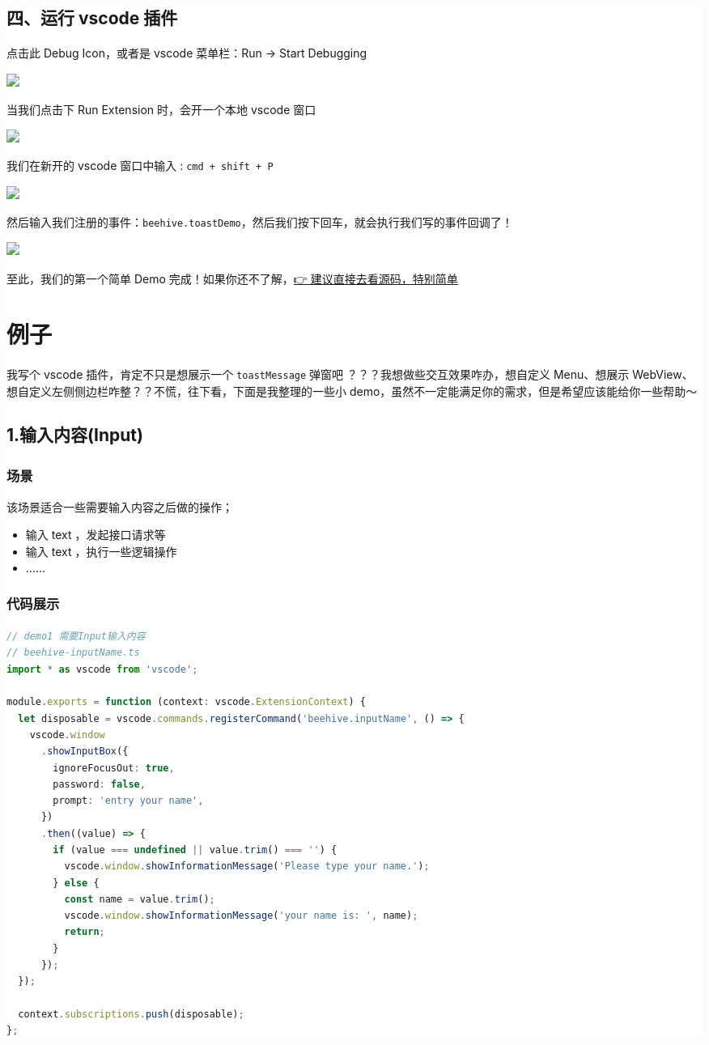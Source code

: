 ## 四、运行 vscode 插件

点击此 Debug Icon，或者是 vscode 菜单栏：Run -> Start Debugging

<img src="https://p3-juejin.byteimg.com/tos-cn-i-k3u1fbpfcp/f292b39e2eac47a9800df5cf266f264b~tplv-k3u1fbpfcp-watermark.image" width=320 />

当我们点击下 Run Extension 时，会开一个本地 vscode 窗口

<img src="https://p3-juejin.byteimg.com/tos-cn-i-k3u1fbpfcp/e5038b137ee948f1a725f7b9e95dd8e1~tplv-k3u1fbpfcp-watermark.image" width=450 />

我们在新开的 vscode 窗口中输入 : `cmd + shift + P`

<img src="https://p1-juejin.byteimg.com/tos-cn-i-k3u1fbpfcp/aeb375687ab9407195311cfc25d2a1b6~tplv-k3u1fbpfcp-watermark.image" width=400 />

然后输入我们注册的事件：`beehive.toastDemo`，然后我们按下回车，就会执行我们写的事件回调了！

<img src="https://p9-juejin.byteimg.com/tos-cn-i-k3u1fbpfcp/4e2da6a965544aedb5b36a607624a3f0~tplv-k3u1fbpfcp-watermark.image" width=360 />

至此，我们的第一个简单 Demo 完成！如果你还不了解，[👉 建议直接去看源码，特别简单](https://github.com/PDKSophia/learn-vscode-extension/issues)

# 例子

我写个 vscode 插件，肯定不只是想展示一个 `toastMessage` 弹窗吧 ？？？我想做些交互效果咋办，想自定义 Menu、想展示 WebView、想自定义左侧侧边栏咋整？？不慌，往下看，下面是我整理的一些小 demo，虽然不一定能满足你的需求，但是希望应该能给你一些帮助～

## 1.输入内容(Input)

### 场景

该场景适合一些需要输入内容之后做的操作；

- 输入 text ，发起接口请求等
- 输入 text ，执行一些逻辑操作
- ......

### 代码展示

```typescript
// demo1 需要Input输入内容
// beehive-inputName.ts
import * as vscode from 'vscode';

module.exports = function (context: vscode.ExtensionContext) {
  let disposable = vscode.commands.registerCommand('beehive.inputName', () => {
    vscode.window
      .showInputBox({
        ignoreFocusOut: true,
        password: false,
        prompt: 'entry your name',
      })
      .then((value) => {
        if (value === undefined || value.trim() === '') {
          vscode.window.showInformationMessage('Please type your name.');
        } else {
          const name = value.trim();
          vscode.window.showInformationMessage('your name is: ', name);
          return;
        }
      });
  });

  context.subscriptions.push(disposable);
};
```